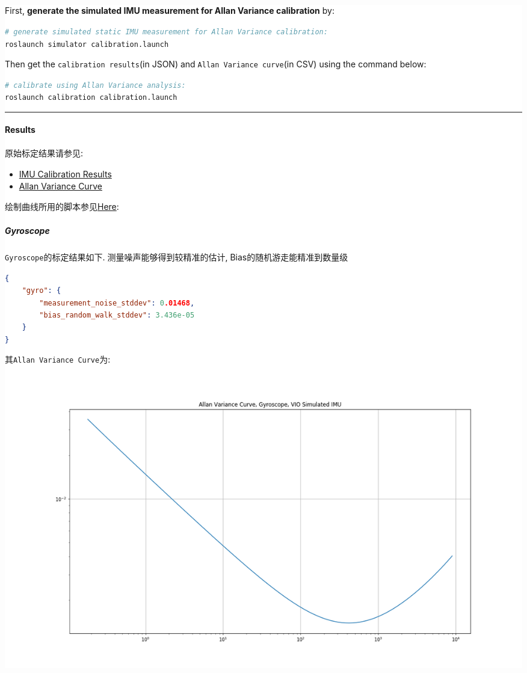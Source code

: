 First, **generate the simulated IMU measurement for Allan Variance calibration** by:

```bash
# generate simulated static IMU measurement for Allan Variance calibration:
roslaunch simulator calibration.launch
```

Then get the `calibration results`(in JSON) and `Allan Variance curve`(in CSV) using the command below:

```bash
# calibrate using Allan Variance analysis:
roslaunch calibration calibration.launch
```

---

#### Results

原始标定结果请参见:

* [IMU Calibration Results](imu-calibration-results.json)
* [Allan Variance Curve](imu-calibration-results.csv)

绘制曲线所用的脚本参见[Here](src/calibration/calibration/visualize.py):

##### Gyroscope

`Gyroscope`的标定结果如下. 测量噪声能够得到较精准的估计, Bias的随机游走能精准到数量级

```json
{
    "gyro": {
        "measurement_noise_stddev": 0.01468, 
        "bias_random_walk_stddev": 3.436e-05
    }
}
```

其`Allan Variance Curve`为:

<img src="doc/imu-calibration-results--gyro.png" alt="Allan Variance Curve, Gyroscope" width="100%">
